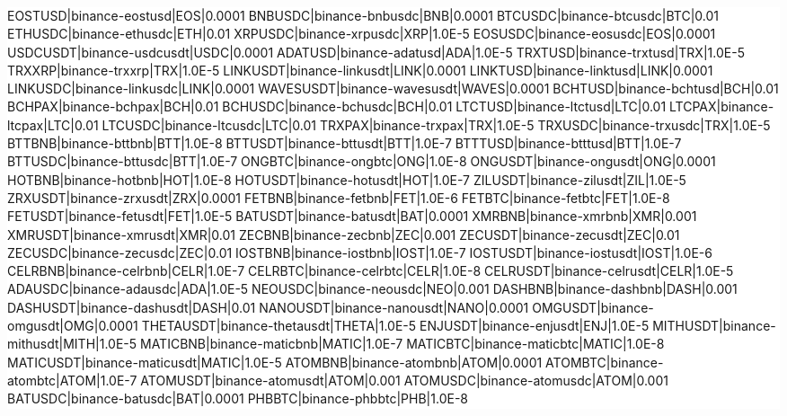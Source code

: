 EOSTUSD|binance-eostusd|EOS|0.0001
BNBUSDC|binance-bnbusdc|BNB|0.0001
BTCUSDC|binance-btcusdc|BTC|0.01
ETHUSDC|binance-ethusdc|ETH|0.01
XRPUSDC|binance-xrpusdc|XRP|1.0E-5
EOSUSDC|binance-eosusdc|EOS|0.0001
USDCUSDT|binance-usdcusdt|USDC|0.0001
ADATUSD|binance-adatusd|ADA|1.0E-5
TRXTUSD|binance-trxtusd|TRX|1.0E-5
TRXXRP|binance-trxxrp|TRX|1.0E-5
LINKUSDT|binance-linkusdt|LINK|0.0001
LINKTUSD|binance-linktusd|LINK|0.0001
LINKUSDC|binance-linkusdc|LINK|0.0001
WAVESUSDT|binance-wavesusdt|WAVES|0.0001
BCHTUSD|binance-bchtusd|BCH|0.01
BCHPAX|binance-bchpax|BCH|0.01
BCHUSDC|binance-bchusdc|BCH|0.01
LTCTUSD|binance-ltctusd|LTC|0.01
LTCPAX|binance-ltcpax|LTC|0.01
LTCUSDC|binance-ltcusdc|LTC|0.01
TRXPAX|binance-trxpax|TRX|1.0E-5
TRXUSDC|binance-trxusdc|TRX|1.0E-5
BTTBNB|binance-bttbnb|BTT|1.0E-8
BTTUSDT|binance-bttusdt|BTT|1.0E-7
BTTTUSD|binance-btttusd|BTT|1.0E-7
BTTUSDC|binance-bttusdc|BTT|1.0E-7
ONGBTC|binance-ongbtc|ONG|1.0E-8
ONGUSDT|binance-ongusdt|ONG|0.0001
HOTBNB|binance-hotbnb|HOT|1.0E-8
HOTUSDT|binance-hotusdt|HOT|1.0E-7
ZILUSDT|binance-zilusdt|ZIL|1.0E-5
ZRXUSDT|binance-zrxusdt|ZRX|0.0001
FETBNB|binance-fetbnb|FET|1.0E-6
FETBTC|binance-fetbtc|FET|1.0E-8
FETUSDT|binance-fetusdt|FET|1.0E-5
BATUSDT|binance-batusdt|BAT|0.0001
XMRBNB|binance-xmrbnb|XMR|0.001
XMRUSDT|binance-xmrusdt|XMR|0.01
ZECBNB|binance-zecbnb|ZEC|0.001
ZECUSDT|binance-zecusdt|ZEC|0.01
ZECUSDC|binance-zecusdc|ZEC|0.01
IOSTBNB|binance-iostbnb|IOST|1.0E-7
IOSTUSDT|binance-iostusdt|IOST|1.0E-6
CELRBNB|binance-celrbnb|CELR|1.0E-7
CELRBTC|binance-celrbtc|CELR|1.0E-8
CELRUSDT|binance-celrusdt|CELR|1.0E-5
ADAUSDC|binance-adausdc|ADA|1.0E-5
NEOUSDC|binance-neousdc|NEO|0.001
DASHBNB|binance-dashbnb|DASH|0.001
DASHUSDT|binance-dashusdt|DASH|0.01
NANOUSDT|binance-nanousdt|NANO|0.0001
OMGUSDT|binance-omgusdt|OMG|0.0001
THETAUSDT|binance-thetausdt|THETA|1.0E-5
ENJUSDT|binance-enjusdt|ENJ|1.0E-5
MITHUSDT|binance-mithusdt|MITH|1.0E-5
MATICBNB|binance-maticbnb|MATIC|1.0E-7
MATICBTC|binance-maticbtc|MATIC|1.0E-8
MATICUSDT|binance-maticusdt|MATIC|1.0E-5
ATOMBNB|binance-atombnb|ATOM|0.0001
ATOMBTC|binance-atombtc|ATOM|1.0E-7
ATOMUSDT|binance-atomusdt|ATOM|0.001
ATOMUSDC|binance-atomusdc|ATOM|0.001
BATUSDC|binance-batusdc|BAT|0.0001
PHBBTC|binance-phbbtc|PHB|1.0E-8